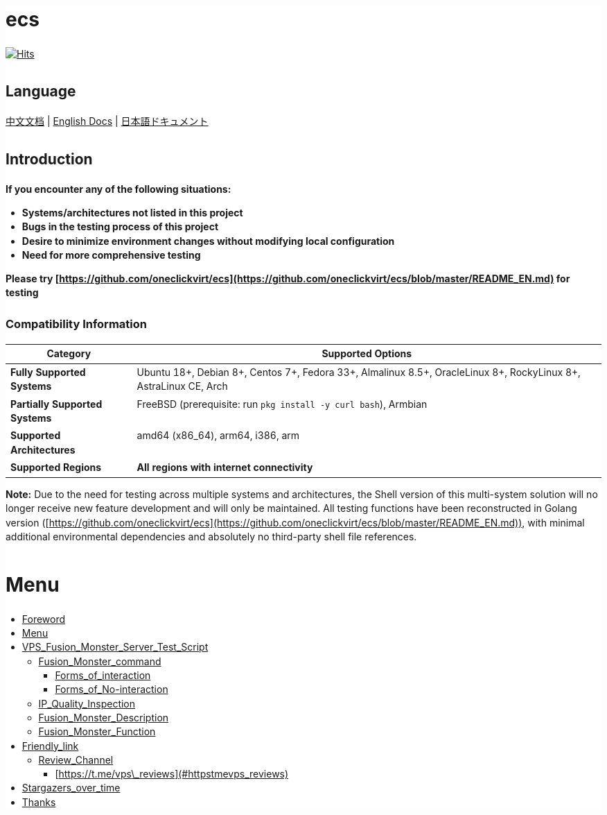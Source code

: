 # ecs

[![Hits](https://hits.seeyoufarm.com/api/count/incr/badge.svg?url=https%3A%2F%2Fgithub.com%2FspiritLHLS%2Fecs&count_bg=%2357DEFF&title_bg=%23000000&icon=cliqz.svg&icon_color=%23E7E7E7&title=hits&edge_flat=false)](https://www.spiritlhl.net/)

## Language

[中文文档](README.md) | [English Docs](README_EN.md) | [日本語ドキュメント](README_JP.md)

## Introduction
**If you encounter any of the following situations:**
- **Systems/architectures not listed in this project**
- **Bugs in the testing process of this project**
- **Desire to minimize environment changes without modifying local configuration**
- **Need for more comprehensive testing**

**Please try [https://github.com/oneclickvirt/ecs](https://github.com/oneclickvirt/ecs/blob/master/README_EN.md) for testing**

### Compatibility Information

| Category | Supported Options |
|----------|------------------|
| **Fully Supported Systems** | Ubuntu 18+, Debian 8+, Centos 7+, Fedora 33+, Almalinux 8.5+, OracleLinux 8+, RockyLinux 8+, AstraLinux CE, Arch |
| **Partially Supported Systems** | FreeBSD (prerequisite: run `pkg install -y curl bash`), Armbian |
| **Supported Architectures** | amd64 (x86_64), arm64, i386, arm |
| **Supported Regions** | **All regions with internet connectivity** |

**Note:** Due to the need for testing across multiple systems and architectures, the Shell version of this multi-system solution will no longer receive new feature development and will only be maintained. All testing functions have been reconstructed in Golang version ([https://github.com/oneclickvirt/ecs](https://github.com/oneclickvirt/ecs/blob/master/README_EN.md)), with minimal additional environmental dependencies and absolutely no third-party shell file references.

# Menu
- [Foreword](#Foreword)
- [Menu](#Menu)
- [VPS_Fusion_Monster_Server_Test_Script](#VPS_Fusion_Monster_Server_Test_Script)
  - [Fusion_Monster_command](#Fusion_Monster_command)
    - [Forms_of_interaction](#Forms_of_interaction)
    - [Forms_of_No-interaction](#Forms_of_No-interaction)
  - [IP_Quality_Inspection](#IP_Quality_Inspection)
  - [Fusion_Monster_Description](#Fusion_Monster_Description)
  - [Fusion_Monster_Function](#Fusion_Monster_Function)
- [Friendly_link](#Friendly_link)
  - [Review_Channel](#Review_Channel)
    - [https://t.me/vps\_reviews](#httpstmevps_reviews)
- [Stargazers_over_time](#Stargazers_over_time)
- [Thanks](#Thanks)
